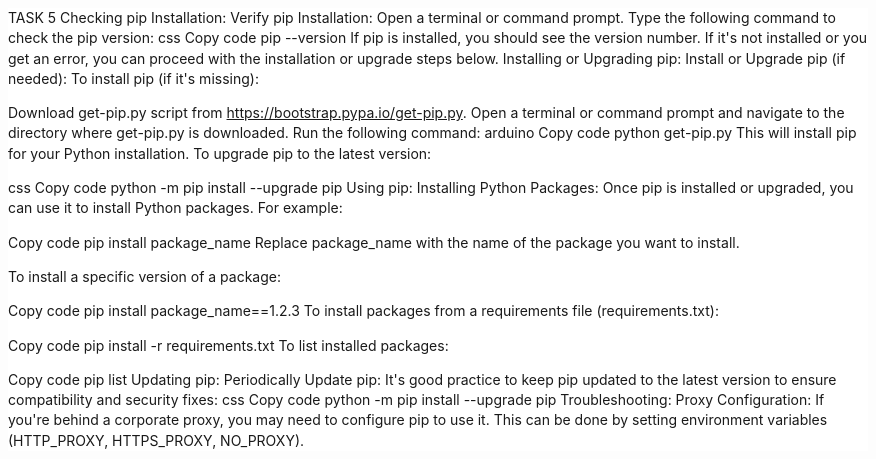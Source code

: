 TASK 5
Checking pip Installation:
Verify pip Installation:
Open a terminal or command prompt.
Type the following command to check the pip version:
css
Copy code
pip --version
If pip is installed, you should see the version number. If it's not installed or you get an error, you can proceed with the installation or upgrade steps below.
Installing or Upgrading pip:
Install or Upgrade pip (if needed):
To install pip (if it's missing):

Download get-pip.py script from https://bootstrap.pypa.io/get-pip.py.
Open a terminal or command prompt and navigate to the directory where get-pip.py is downloaded.
Run the following command:
arduino
Copy code
python get-pip.py
This will install pip for your Python installation.
To upgrade pip to the latest version:

css
Copy code
python -m pip install --upgrade pip
Using pip:
Installing Python Packages:
Once pip is installed or upgraded, you can use it to install Python packages. For example:

Copy code
pip install package_name
Replace package_name with the name of the package you want to install.

To install a specific version of a package:

Copy code
pip install package_name==1.2.3
To install packages from a requirements file (requirements.txt):

Copy code
pip install -r requirements.txt
To list installed packages:

Copy code
pip list
Updating pip:
Periodically Update pip:
It's good practice to keep pip updated to the latest version to ensure compatibility and security fixes:
css
Copy code
python -m pip install --upgrade pip
Troubleshooting:
Proxy Configuration:
If you're behind a corporate proxy, you may need to configure pip to use it. This can be done by setting environment variables (HTTP_PROXY, HTTPS_PROXY, NO_PROXY).
